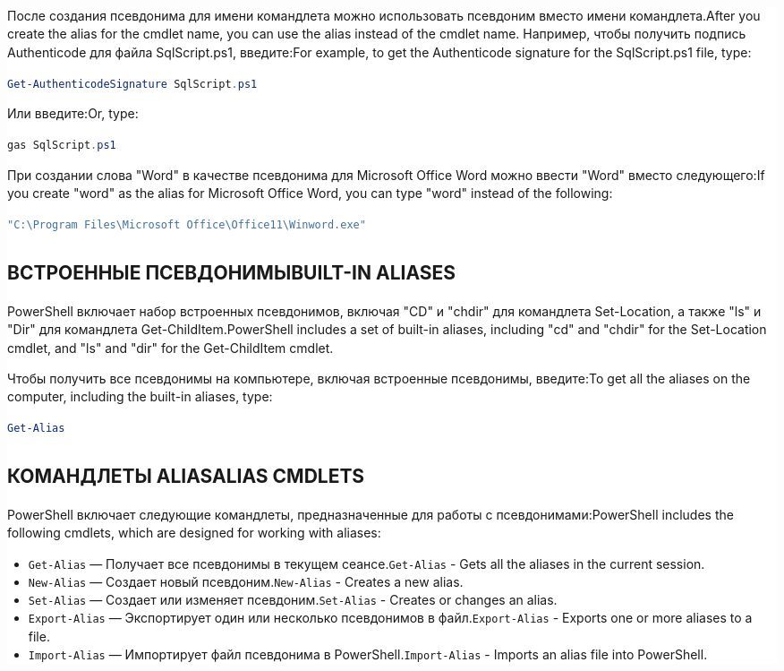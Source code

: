 <span data-ttu-id="d1d21-112">После создания псевдонима для имени командлета можно использовать псевдоним вместо имени командлета.</span><span class="sxs-lookup"><span data-stu-id="d1d21-112">After you create the alias for the cmdlet name, you can use the alias instead of the cmdlet name.</span></span> <span data-ttu-id="d1d21-113">Например, чтобы получить подпись Authenticode для файла SqlScript.ps1, введите:</span><span class="sxs-lookup"><span data-stu-id="d1d21-113">For example, to get the Authenticode signature for the SqlScript.ps1 file, type:</span></span>

```powershell
Get-AuthenticodeSignature SqlScript.ps1
```

<span data-ttu-id="d1d21-114">Или введите:</span><span class="sxs-lookup"><span data-stu-id="d1d21-114">Or, type:</span></span>

```powershell
gas SqlScript.ps1
```

<span data-ttu-id="d1d21-115">При создании слова "Word" в качестве псевдонима для Microsoft Office Word можно ввести "Word" вместо следующего:</span><span class="sxs-lookup"><span data-stu-id="d1d21-115">If you create "word" as the alias for Microsoft Office Word, you can type "word" instead of the following:</span></span>

```powershell
"C:\Program Files\Microsoft Office\Office11\Winword.exe"
```

## <a name="built-in-aliases"></a><span data-ttu-id="d1d21-116">ВСТРОЕННЫЕ ПСЕВДОНИМЫ</span><span class="sxs-lookup"><span data-stu-id="d1d21-116">BUILT-IN ALIASES</span></span>

<span data-ttu-id="d1d21-117">PowerShell включает набор встроенных псевдонимов, включая "CD" и "chdir" для командлета Set-Location, а также "ls" и "Dir" для командлета Get-ChildItem.</span><span class="sxs-lookup"><span data-stu-id="d1d21-117">PowerShell includes a set of built-in aliases, including "cd" and "chdir" for the Set-Location cmdlet, and "ls" and "dir" for the Get-ChildItem cmdlet.</span></span>

<span data-ttu-id="d1d21-118">Чтобы получить все псевдонимы на компьютере, включая встроенные псевдонимы, введите:</span><span class="sxs-lookup"><span data-stu-id="d1d21-118">To get all the aliases on the computer, including the built-in aliases, type:</span></span>

```powershell
Get-Alias
```

## <a name="alias-cmdlets"></a><span data-ttu-id="d1d21-119">КОМАНДЛЕТЫ ALIAS</span><span class="sxs-lookup"><span data-stu-id="d1d21-119">ALIAS CMDLETS</span></span>

<span data-ttu-id="d1d21-120">PowerShell включает следующие командлеты, предназначенные для работы с псевдонимами:</span><span class="sxs-lookup"><span data-stu-id="d1d21-120">PowerShell includes the following cmdlets, which are designed for working with aliases:</span></span>

- <span data-ttu-id="d1d21-121">`Get-Alias` — Получает все псевдонимы в текущем сеансе.</span><span class="sxs-lookup"><span data-stu-id="d1d21-121">`Get-Alias` - Gets all the aliases in the current session.</span></span>
- <span data-ttu-id="d1d21-122">`New-Alias` — Создает новый псевдоним.</span><span class="sxs-lookup"><span data-stu-id="d1d21-122">`New-Alias` - Creates a new alias.</span></span>
- <span data-ttu-id="d1d21-123">`Set-Alias` — Создает или изменяет псевдоним.</span><span class="sxs-lookup"><span data-stu-id="d1d21-123">`Set-Alias` - Creates or changes an alias.</span></span>
- <span data-ttu-id="d1d21-124">`Export-Alias` — Экспортирует один или несколько псевдонимов в файл.</span><span class="sxs-lookup"><span data-stu-id="d1d21-124">`Export-Alias` - Exports one or more aliases to a file.</span></span>
- <span data-ttu-id="d1d21-125">`Import-Alias` — Импортирует файл псевдонима в PowerShell.</span><span class="sxs-lookup"><span data-stu-id="d1d21-125">`Import-Alias` - Imports an alias file into PowerShell.</span></span>
